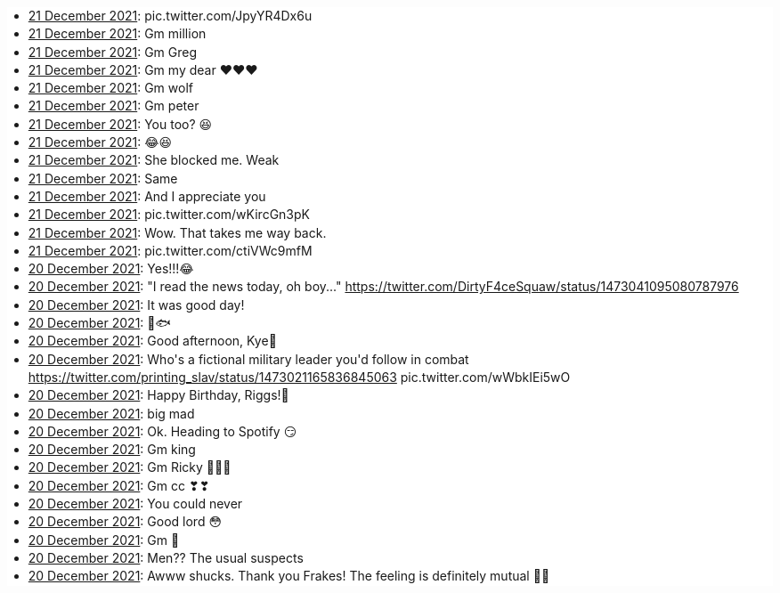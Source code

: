 * [21 December 2021](https://web.archive.org/web/20211221140248/https://twitter.com/Aimlessleigh12/status/1473291542613925892): pic.twitter.com/JpyYR4Dx6u 
* [21 December 2021](https://web.archive.org/web/20211221135224/https://twitter.com/Aimlessleigh12/status/1473288969962070019): Gm million 
* [21 December 2021](https://web.archive.org/web/20211221134958/https://twitter.com/Aimlessleigh12/status/1473288361444102149): Gm Greg 
* [21 December 2021](https://web.archive.org/web/20211221134906/https://twitter.com/Aimlessleigh12/status/1473288114919645188): Gm my dear ❤❤❤ 
* [21 December 2021](https://web.archive.org/web/20211221114420/https://twitter.com/Aimlessleigh12/status/1473256095959457801): Gm wolf 
* [21 December 2021](https://web.archive.org/web/20211221110623/https://twitter.com/Aimlessleigh12/status/1473247181977141251): Gm peter 
* [21 December 2021](https://web.archive.org/web/20211221022921/https://twitter.com/Aimlessleigh12/status/1473117081721876487): You too? 😆 
* [21 December 2021](https://web.archive.org/web/20211221021700/https://twitter.com/Aimlessleigh12/status/1473113980080168964): 😂😆 
* [21 December 2021](https://web.archive.org/web/20211221020749/https://twitter.com/Aimlessleigh12/status/1473111666762125318): She blocked me.  Weak 
* [21 December 2021](https://web.archive.org/web/20211221015205/https://twitter.com/Aimlessleigh12/status/1473107644109967365): Same 
* [21 December 2021](https://web.archive.org/web/20211221013402/https://twitter.com/Aimlessleigh12/status/1473103139092017157): And I appreciate you 
* [21 December 2021](https://web.archive.org/web/20211221003155/https://twitter.com/Aimlessleigh12/status/1473088799890677760): pic.twitter.com/wKircGn3pK 
* [21 December 2021](https://web.archive.org/web/20211221002507/https://twitter.com/Aimlessleigh12/status/1473085819212685312): Wow.  That takes me way back. 
* [21 December 2021](https://web.archive.org/web/20211221000959/https://twitter.com/Aimlessleigh12/status/1473081982976512003): pic.twitter.com/ctiVWc9mfM 
* [20 December 2021](https://web.archive.org/web/20211220214733/https://twitter.com/Aimlessleigh12/status/1473046169676881922): Yes!!!😂 
* [20 December 2021](https://web.archive.org/web/20211220214145/https://twitter.com/Aimlessleigh12/status/1473045950730018821): "I read the news today, oh boy..." https://twitter.com/DirtyF4ceSquaw/status/1473041095080787976 
* [20 December 2021](https://web.archive.org/web/20211220213633/https://twitter.com/Aimlessleigh12/status/1473044124483923976): It was good day! 
* [20 December 2021](https://web.archive.org/web/20211220213546/https://twitter.com/Aimlessleigh12/status/1473043197333053440): 🙏🐟 
* [20 December 2021](https://web.archive.org/web/20211220203914/https://twitter.com/Aimlessleigh12/status/1473028959638106115): Good afternoon,  Kye🤍 
* [20 December 2021](https://web.archive.org/web/20211220203622/https://twitter.com/Aimlessleigh12/status/1473027622808559616): Who's a fictional military leader you'd follow in combat  https://twitter.com/printing_slav/status/1473021165836845063  pic.twitter.com/wWbkIEi5wO 
* [20 December 2021](https://web.archive.org/web/20211220201356/https://twitter.com/Aimlessleigh12/status/1473022595280908293): Happy Birthday,  Riggs!🎂 
* [20 December 2021](https://web.archive.org/web/20211220182511/https://twitter.com/Aimlessleigh12/status/1472995231205318662): big mad 
* [20 December 2021](https://web.archive.org/web/20211220175332/https://twitter.com/Aimlessleigh12/status/1472987230092382211): Ok.  Heading to Spotify 😏 
* [20 December 2021](https://web.archive.org/web/20211220154408/https://twitter.com/Aimlessleigh12/status/1472954679688679425): Gm king 
* [20 December 2021](https://web.archive.org/web/20211220135045/https://twitter.com/Aimlessleigh12/status/1472926138842464256): Gm Ricky 🙋🏻‍♀️ 
* [20 December 2021](https://web.archive.org/web/20211220134313/https://twitter.com/Aimlessleigh12/status/1472924262872895488): Gm cc ❣❣ 
* [20 December 2021](https://web.archive.org/web/20211220125751/https://twitter.com/Aimlessleigh12/status/1472912867116601347): You could never 
* [20 December 2021](https://web.archive.org/web/20211220122505/https://twitter.com/Aimlessleigh12/status/1472904604434243585): Good lord 😳 
* [20 December 2021](https://web.archive.org/web/20211220122505/https://twitter.com/Aimlessleigh12/status/1472904604434243585): Gm 🐓 
* [20 December 2021](https://web.archive.org/web/20211220121207/https://twitter.com/Aimlessleigh12/status/1472901328091467782): Men?? The usual suspects 
* [20 December 2021](https://web.archive.org/web/20211220121124/https://twitter.com/Aimlessleigh12/status/1472901139754532871): Awww shucks.   Thank you Frakes! The feeling is definitely mutual 🧡🤍 